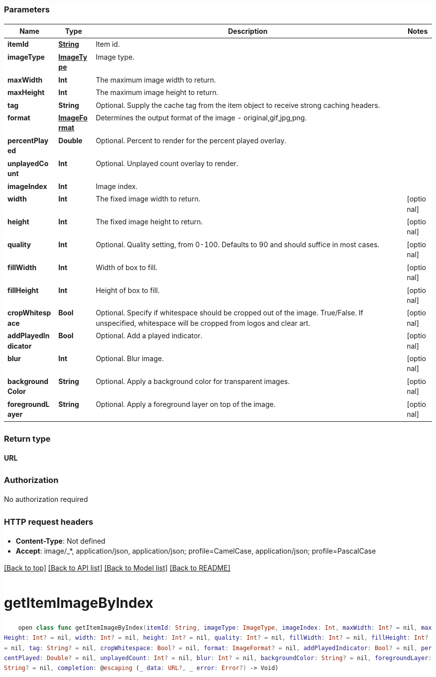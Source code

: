 ### Parameters

Name | Type | Description  | Notes
------------- | ------------- | ------------- | -------------
 **itemId** | [**String**](.md) | Item id. | 
 **imageType** | [**ImageType**](.md) | Image type. | 
 **maxWidth** | **Int** | The maximum image width to return. | 
 **maxHeight** | **Int** | The maximum image height to return. | 
 **tag** | **String** | Optional. Supply the cache tag from the item object to receive strong caching headers. | 
 **format** | [**ImageFormat**](.md) | Determines the output format of the image - original,gif,jpg,png. | 
 **percentPlayed** | **Double** | Optional. Percent to render for the percent played overlay. | 
 **unplayedCount** | **Int** | Optional. Unplayed count overlay to render. | 
 **imageIndex** | **Int** | Image index. | 
 **width** | **Int** | The fixed image width to return. | [optional] 
 **height** | **Int** | The fixed image height to return. | [optional] 
 **quality** | **Int** | Optional. Quality setting, from 0-100. Defaults to 90 and should suffice in most cases. | [optional] 
 **fillWidth** | **Int** | Width of box to fill. | [optional] 
 **fillHeight** | **Int** | Height of box to fill. | [optional] 
 **cropWhitespace** | **Bool** | Optional. Specify if whitespace should be cropped out of the image. True/False. If unspecified, whitespace will be cropped from logos and clear art. | [optional] 
 **addPlayedIndicator** | **Bool** | Optional. Add a played indicator. | [optional] 
 **blur** | **Int** | Optional. Blur image. | [optional] 
 **backgroundColor** | **String** | Optional. Apply a background color for transparent images. | [optional] 
 **foregroundLayer** | **String** | Optional. Apply a foreground layer on top of the image. | [optional] 

### Return type

**URL**

### Authorization

No authorization required

### HTTP request headers

 - **Content-Type**: Not defined
 - **Accept**: image/_*, application/json, application/json; profile=CamelCase, application/json; profile=PascalCase

[[Back to top]](#) [[Back to API list]](../README.md#documentation-for-api-endpoints) [[Back to Model list]](../README.md#documentation-for-models) [[Back to README]](../README.md)

# **getItemImageByIndex**
```swift
    open class func getItemImageByIndex(itemId: String, imageType: ImageType, imageIndex: Int, maxWidth: Int? = nil, maxHeight: Int? = nil, width: Int? = nil, height: Int? = nil, quality: Int? = nil, fillWidth: Int? = nil, fillHeight: Int? = nil, tag: String? = nil, cropWhitespace: Bool? = nil, format: ImageFormat? = nil, addPlayedIndicator: Bool? = nil, percentPlayed: Double? = nil, unplayedCount: Int? = nil, blur: Int? = nil, backgroundColor: String? = nil, foregroundLayer: String? = nil, completion: @escaping (_ data: URL?, _ error: Error?) -> Void)
```
